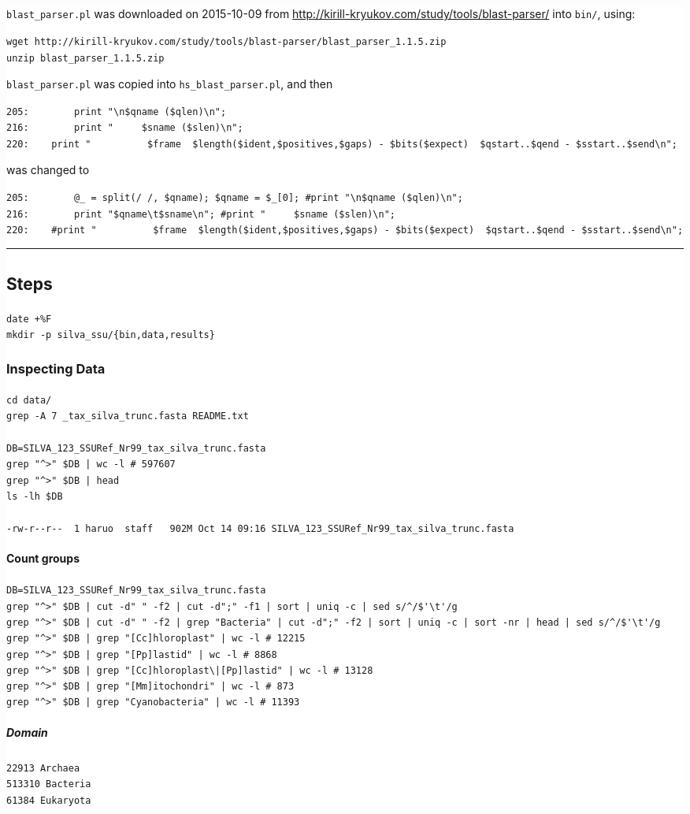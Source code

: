 `blast_parser.pl` was downloaded on 2015-10-09 from <http://kirill-kryukov.com/study/tools/blast-parser/> into `bin/`, using:

	wget http://kirill-kryukov.com/study/tools/blast-parser/blast_parser_1.1.5.zip
	unzip blast_parser_1.1.5.zip

`blast_parser.pl` was copied into `hs_blast_parser.pl`, and then 

	205:        print "\n$qname ($qlen)\n";
	216:        print "     $sname ($slen)\n";
	220:    print "          $frame  $length($ident,$positives,$gaps) - $bits($expect)  $qstart..$qend - $sstart..$send\n";

was changed to

	205:        @_ = split(/ /, $qname); $qname = $_[0]; #print "\n$qname ($qlen)\n";
	216:        print "$qname\t$sname\n"; #print "     $sname ($slen)\n";
	220:    #print "          $frame  $length($ident,$positives,$gaps) - $bits($expect)  $qstart..$qend - $sstart..$send\n";

----------

## Steps

	date +%F
	mkdir -p silva_ssu/{bin,data,results}

### Inspecting Data

	cd data/
	grep -A 7 _tax_silva_trunc.fasta README.txt 

	DB=SILVA_123_SSURef_Nr99_tax_silva_trunc.fasta
	grep "^>" $DB | wc -l # 597607
	grep "^>" $DB | head 
	ls -lh $DB

	-rw-r--r--  1 haruo  staff   902M Oct 14 09:16 SILVA_123_SSURef_Nr99_tax_silva_trunc.fasta

#### Count groups

	DB=SILVA_123_SSURef_Nr99_tax_silva_trunc.fasta
	grep "^>" $DB | cut -d" " -f2 | cut -d";" -f1 | sort | uniq -c | sed s/^/$'\t'/g
	grep "^>" $DB | cut -d" " -f2 | grep "Bacteria" | cut -d";" -f2 | sort | uniq -c | sort -nr | head | sed s/^/$'\t'/g
	grep "^>" $DB | grep "[Cc]hloroplast" | wc -l # 12215
	grep "^>" $DB | grep "[Pp]lastid" | wc -l # 8868
	grep "^>" $DB | grep "[Cc]hloroplast\|[Pp]lastid" | wc -l # 13128
	grep "^>" $DB | grep "[Mm]itochondri" | wc -l # 873
	grep "^>" $DB | grep "Cyanobacteria" | wc -l # 11393

##### Domain

	22913 Archaea
	513310 Bacteria
	61384 Eukaryota
